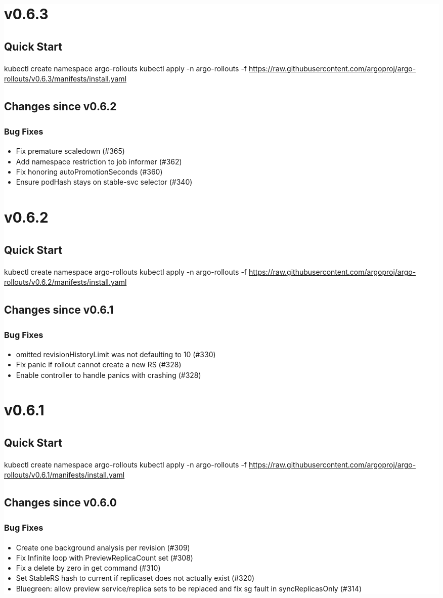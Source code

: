 # v0.6.3
## Quick Start
kubectl create namespace argo-rollouts
kubectl apply -n argo-rollouts -f https://raw.githubusercontent.com/argoproj/argo-rollouts/v0.6.3/manifests/install.yaml

## Changes since v0.6.2
### Bug Fixes

* Fix premature scaledown (#365)
* Add namespace restriction to job informer (#362)
* Fix honoring autoPromotionSeconds (#360)
* Ensure podHash stays on stable-svc selector (#340)

# v0.6.2
## Quick Start
kubectl create namespace argo-rollouts
kubectl apply -n argo-rollouts -f https://raw.githubusercontent.com/argoproj/argo-rollouts/v0.6.2/manifests/install.yaml

## Changes since v0.6.1
### Bug Fixes

* omitted revisionHistoryLimit was not defaulting to 10 (#330)
* Fix panic if rollout cannot create a new RS (#328)
* Enable controller to handle panics with crashing (#328)

# v0.6.1
## Quick Start
kubectl create namespace argo-rollouts
kubectl apply -n argo-rollouts -f https://raw.githubusercontent.com/argoproj/argo-rollouts/v0.6.1/manifests/install.yaml

## Changes since v0.6.0
### Bug Fixes

- Create one background analysis per revision (#309)
- Fix Infinite loop with PreviewReplicaCount set (#308)
- Fix a delete by zero in get command (#310)
- Set StableRS hash to current if replicaset does not actually exist (#320) 
- Bluegreen: allow preview service/replica sets to be replaced and fix sg fault in syncReplicasOnly (#314)
